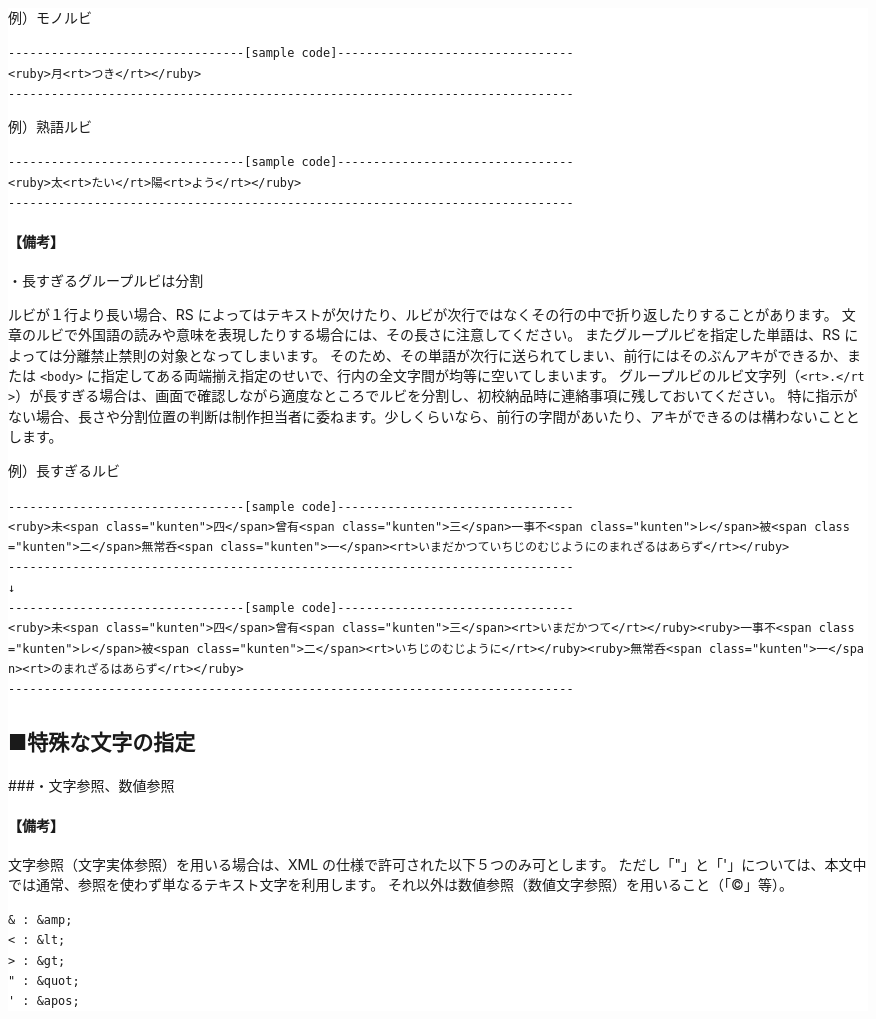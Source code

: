 例）モノルビ

```
---------------------------------[sample code]---------------------------------
<ruby>月<rt>つき</rt></ruby>
-------------------------------------------------------------------------------
```

例）熟語ルビ
```
---------------------------------[sample code]---------------------------------
<ruby>太<rt>たい</rt>陽<rt>よう</rt></ruby>
-------------------------------------------------------------------------------
```

#### 【備考】

・長すぎるグループルビは分割

ルビが１行より長い場合、RS によってはテキストが欠けたり、ルビが次行ではなくその行の中で折り返したりすることがあります。
文章のルビで外国語の読みや意味を表現したりする場合には、その長さに注意してください。
またグループルビを指定した単語は、RS によっては分離禁止禁則の対象となってしまいます。
そのため、その単語が次行に送られてしまい、前行にはそのぶんアキができるか、または `<body>` に指定してある両端揃え指定のせいで、行内の全文字間が均等に空いてしまいます。
グループルビのルビ文字列（`<rt>.</rt>`）が長すぎる場合は、画面で確認しながら適度なところでルビを分割し、初校納品時に連絡事項に残しておいてください。
特に指示がない場合、長さや分割位置の判断は制作担当者に委ねます。少しくらいなら、前行の字間があいたり、アキができるのは構わないこととします。

例）長すぎるルビ

```
---------------------------------[sample code]---------------------------------
<ruby>未<span class="kunten">四</span>曾有<span class="kunten">三</span>一事不<span class="kunten">レ</span>被<span class="kunten">二</span>無常呑<span class="kunten">一</span><rt>いまだかつていちじのむじようにのまれざるはあらず</rt></ruby>
-------------------------------------------------------------------------------
↓
---------------------------------[sample code]---------------------------------
<ruby>未<span class="kunten">四</span>曾有<span class="kunten">三</span><rt>いまだかつて</rt></ruby><ruby>一事不<span class="kunten">レ</span>被<span class="kunten">二</span><rt>いちじのむじように</rt></ruby><ruby>無常呑<span class="kunten">一</span><rt>のまれざるはあらず</rt></ruby>
-------------------------------------------------------------------------------
```

## ■特殊な文字の指定

###・文字参照、数値参照

#### 【備考】

文字参照（文字実体参照）を用いる場合は、XML の仕様で許可された以下５つのみ可とします。
ただし「"」と「'」については、本文中では通常、参照を使わず単なるテキスト文字を利用します。
それ以外は数値参照（数値文字参照）を用いること（「&#x00A9;」等）。

```
& : &amp;
< : &lt;
> : &gt;
" : &quot;
' : &apos;
```
